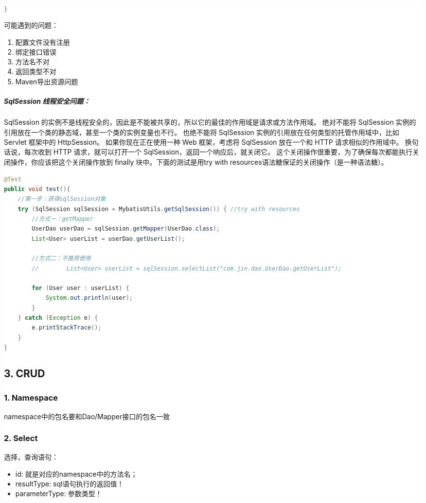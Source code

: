 ```java
}
```

可能遇到的问题：

1. 配置文件没有注册
2. 绑定接口错误
3. 方法名不对
4. 返回类型不对
5. Maven导出资源问题

##### SqlSession 线程安全问题：

SqlSession 的实例不是线程安全的，因此是不能被共享的，所以它的最佳的作用域是请求或方法作用域。 绝对不能将 SqlSession 实例的引用放在一个类的静态域，甚至一个类的实例变量也不行。 也绝不能将 SqlSession 实例的引用放在任何类型的托管作用域中，比如 Servlet 框架中的 HttpSession。 如果你现在正在使用一种 Web 框架，考虑将 SqlSession 放在一个和 HTTP 请求相似的作用域中。 换句话说，每次收到 HTTP 请求，就可以打开一个 SqlSession，返回一个响应后，就关闭它。 这个关闭操作很重要，为了确保每次都能执行关闭操作，你应该把这个关闭操作放到 finally 块中。下面的测试是用try with resources语法糖保证的关闭操作（是一种语法糖）。

```java
@Test
public void test(){
    //第一步：获得sqlSession对象
    try (SqlSession sqlSession = MybatisUtils.getSqlSession()) { //try with resources
        //方式一：getMapper
        UserDao userDao = sqlSession.getMapper(UserDao.class);
        List<User> userList = userDao.getUserList();

        //方式二：不推荐使用
        //        List<User> userList = sqlSession.selectList("com.jin.dao.UserDao.getUserList");

        for (User user : userList) {
            System.out.println(user);
        }
    } catch (Exception e) {
        e.printStackTrace();
    }
}
```



## 3. CRUD

### 1. Namespace

namespace中的包名要和Dao/Mapper接口的包名一致

### 2. Select

选择，查询语句：

* id: 就是对应的namespace中的方法名；
* resultType: sql语句执行的返回值！
* parameterType: 参数类型！
